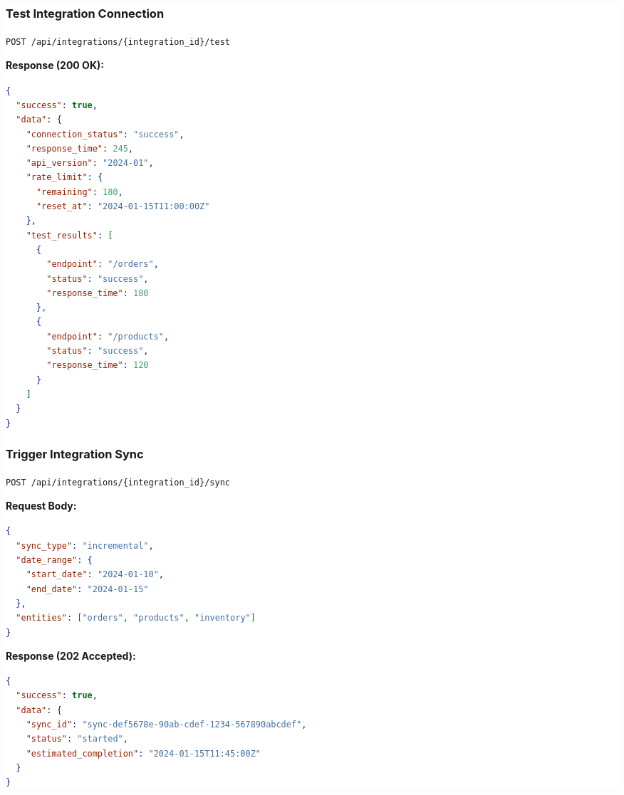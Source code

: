 ### Test Integration Connection
```http
POST /api/integrations/{integration_id}/test
```

**Response (200 OK):**
```json
{
  "success": true,
  "data": {
    "connection_status": "success",
    "response_time": 245,
    "api_version": "2024-01",
    "rate_limit": {
      "remaining": 180,
      "reset_at": "2024-01-15T11:00:00Z"
    },
    "test_results": [
      {
        "endpoint": "/orders",
        "status": "success",
        "response_time": 180
      },
      {
        "endpoint": "/products",
        "status": "success", 
        "response_time": 120
      }
    ]
  }
}
```

### Trigger Integration Sync
```http
POST /api/integrations/{integration_id}/sync
```

**Request Body:**
```json
{
  "sync_type": "incremental",
  "date_range": {
    "start_date": "2024-01-10",
    "end_date": "2024-01-15"
  },
  "entities": ["orders", "products", "inventory"]
}
```

**Response (202 Accepted):**
```json
{
  "success": true,
  "data": {
    "sync_id": "sync-def5678e-90ab-cdef-1234-567890abcdef",
    "status": "started",
    "estimated_completion": "2024-01-15T11:45:00Z"
  }
}
```
